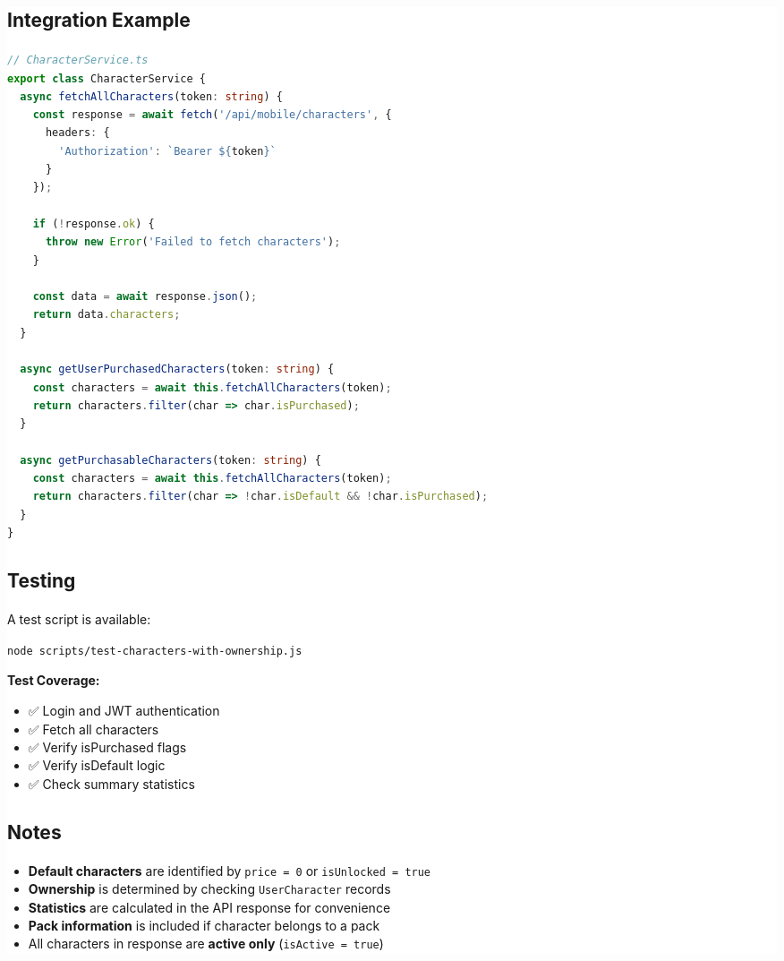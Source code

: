 ## Integration Example

```typescript
// CharacterService.ts
export class CharacterService {
  async fetchAllCharacters(token: string) {
    const response = await fetch('/api/mobile/characters', {
      headers: {
        'Authorization': `Bearer ${token}`
      }
    });

    if (!response.ok) {
      throw new Error('Failed to fetch characters');
    }

    const data = await response.json();
    return data.characters;
  }

  async getUserPurchasedCharacters(token: string) {
    const characters = await this.fetchAllCharacters(token);
    return characters.filter(char => char.isPurchased);
  }

  async getPurchasableCharacters(token: string) {
    const characters = await this.fetchAllCharacters(token);
    return characters.filter(char => !char.isDefault && !char.isPurchased);
  }
}
```

## Testing

A test script is available:

```bash
node scripts/test-characters-with-ownership.js
```

**Test Coverage:**
- ✅ Login and JWT authentication
- ✅ Fetch all characters
- ✅ Verify isPurchased flags
- ✅ Verify isDefault logic
- ✅ Check summary statistics

## Notes

- **Default characters** are identified by `price = 0` or `isUnlocked = true`
- **Ownership** is determined by checking `UserCharacter` records
- **Statistics** are calculated in the API response for convenience
- **Pack information** is included if character belongs to a pack
- All characters in response are **active only** (`isActive = true`)

